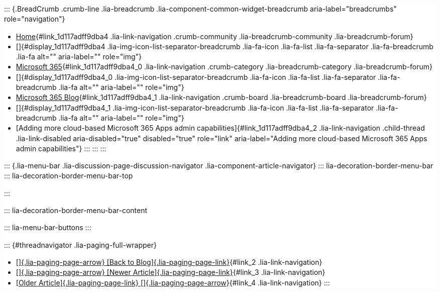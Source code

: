 ::: {.BreadCrumb .crumb-line .lia-breadcrumb .lia-component-common-widget-breadcrumb aria-label="breadcrumbs" role="navigation"}
-   [Home](/){#link_1d117adff9dba4 .lia-link-navigation .crumb-community
    .lia-breadcrumb-community .lia-breadcrumb-forum}
-    []{#display_1d117adff9dba4 .lia-img-icon-list-separator-breadcrumb
    .lia-fa-icon .lia-fa-list .lia-fa-separator .lia-fa-breadcrumb
    .lia-fa alt="" aria-label="" role="img"}
-   [Microsoft
    365](/t5/microsoft-365/ct-p/microsoft365){#link_1d117adff9dba4_0
    .lia-link-navigation .crumb-category .lia-breadcrumb-category
    .lia-breadcrumb-forum}
-    []{#display_1d117adff9dba4_0
    .lia-img-icon-list-separator-breadcrumb .lia-fa-icon .lia-fa-list
    .lia-fa-separator .lia-fa-breadcrumb .lia-fa alt="" aria-label=""
    role="img"}
-   [Microsoft 365
    Blog](/t5/microsoft-365-blog/bg-p/microsoft_365blog){#link_1d117adff9dba4_1
    .lia-link-navigation .crumb-board .lia-breadcrumb-board
    .lia-breadcrumb-forum}
-    []{#display_1d117adff9dba4_1
    .lia-img-icon-list-separator-breadcrumb .lia-fa-icon .lia-fa-list
    .lia-fa-separator .lia-fa-breadcrumb .lia-fa alt="" aria-label=""
    role="img"}
-   [Adding more cloud-based Microsoft 365 Apps admin
    capabilities]{#link_1d117adff9dba4_2 .lia-link-navigation
    .child-thread .lia-link-disabled aria-disabled="true"
    disabled="true" role="link"
    aria-label="Adding more cloud-based Microsoft 365 Apps admin capabilities"}
:::
:::
:::

::: {.lia-menu-bar .lia-discussion-page-discussion-navigator .lia-component-article-navigator}
::: lia-decoration-border-menu-bar
::: lia-decoration-border-menu-bar-top
<div>

</div>
:::

::: lia-decoration-border-menu-bar-content
<div>

::: lia-menu-bar-buttons
:::

::: {#threadnavigator .lia-paging-full-wrapper}
-   [[]{.lia-paging-page-arrow} [Back to
    Blog]{.lia-paging-page-link}](/t5/microsoft-365-blog/bg-p/microsoft_365blog "Microsoft 365 Blog"){#link_2
    .lia-link-navigation}
-   [[]{.lia-paging-page-arrow} [Newer
    Article]{.lia-paging-page-link}](/t5/microsoft-365-blog/new-endpoint-analytics-page-for-microsoft-productivity-score/ba-p/2180256 "New Endpoint analytics page for Microsoft Productivity Score"){#link_3
    .lia-link-navigation}
-   [[Older Article]{.lia-paging-page-link}
    []{.lia-paging-page-arrow}](/t5/microsoft-365-blog/what-s-new-for-microsoft-lists-microsoft-ignite-2021-mar-2-4/ba-p/2176242 "What’s new for Microsoft Lists - Microsoft Ignite 2021 [Mar.2-4] announcements"){#link_4
    .lia-link-navigation}
:::
